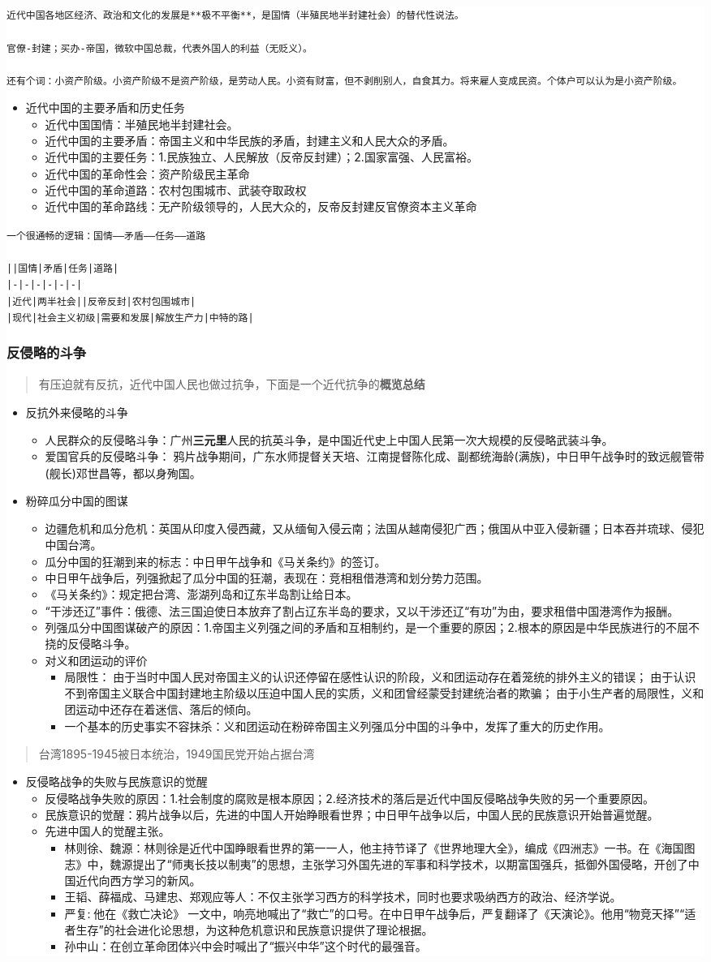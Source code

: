 ```tip
近代中国各地区经济、政治和文化的发展是**极不平衡**，是国情（半殖民地半封建社会）的替代性说法。

官僚-封建；买办-帝国，微软中国总裁，代表外国人的利益（无贬义）。

还有个词：小资产阶级。小资产阶级不是资产阶级，是劳动人民。小资有财富，但不剥削别人，自食其力。将来雇人变成民资。个体户可以认为是小资产阶级。
```

- 近代中国的主要矛盾和历史任务
    - 近代中国国情：半殖民地半封建社会。
    - 近代中国的主要矛盾：帝国主义和中华民族的矛盾，封建主义和人民大众的矛盾。
    - 近代中国的主要任务：1.民族独立、人民解放（反帝反封建）；2.国家富强、人民富裕。
    - 近代中国的革命性会：资产阶级民主革命
    - 近代中国的革命道路：农村包围城市、武装夺取政权
    - 近代中国的革命路线：无产阶级领导的，人民大众的，反帝反封建反官僚资本主义革命

```tip
一个很通畅的逻辑：国情——矛盾——任务——道路

||国情|矛盾|任务|道路|
|-|-|-|-|-|-|
|近代|两半社会||反帝反封|农村包围城市|
|现代|社会主义初级|需要和发展|解放生产力|中特的路|
```

### 反侵略的斗争

>有压迫就有反抗，近代中国人民也做过抗争，下面是一个近代抗争的**概览总结**

- 反抗外来侵略的斗争
    - 人民群众的反侵略斗争：广州**三元里**人民的抗英斗争，是中国近代史上中国人民第一次大规模的反侵略武装斗争。
    - 爱国官兵的反侵略斗争：
        鸦片战争期间，广东水师提督关天培、江南提督陈化成、副都统海龄(满族)，中日甲午战争时的致远舰管带(舰长)邓世昌等，都以身殉国。

- 粉碎瓜分中国的图谋
    - 边疆危机和瓜分危机：英国从印度入侵西藏，又从缅甸入侵云南；法国从越南侵犯广西；俄国从中亚入侵新疆；日本吞并琉球、侵犯中国台湾。
    - 瓜分中国的狂潮到来的标志：中日甲午战争和《马关条约》的签订。
    - 中日甲午战争后，列强掀起了瓜分中国的狂潮，表现在：竞相租借港湾和划分势力范围。
    - 《马关条约》：规定把台湾、澎湖列岛和辽东半岛割让给日本。
    - “干涉还辽”事件：俄德、法三国迫使日本放弃了割占辽东半岛的要求，又以干涉还辽“有功”为由，要求租借中国港湾作为报酬。
    - 列强瓜分中国图谋破产的原因：1.帝国主义列强之间的矛盾和互相制约，是一个重要的原因；2.根本的原因是中华民族进行的不屈不挠的反侵略斗争。
    - 对义和团运动的评价
        - 局限性：
        由于当时中国人民对帝国主义的认识还停留在感性认识的阶段，义和团运动存在着笼统的排外主义的错误；
        由于认识不到帝国主义联合中国封建地主阶级以压迫中国人民的实质，义和团曾经蒙受封建统治者的欺骗；
        由于小生产者的局限性，义和团运动中还存在着迷信、落后的倾向。
        - 一个基本的历史事实不容抹杀：义和团运动在粉碎帝国主义列强瓜分中国的斗争中，发挥了重大的历史作用。
>台湾1895-1945被日本统治，1949国民党开始占据台湾

- 反侵略战争的失败与民族意识的觉醒
    - 反侵略战争失败的原因：1.社会制度的腐败是根本原因；2.经济技术的落后是近代中国反侵略战争失败的另一个重要原因。
    - 民族意识的觉醒：鸦片战争以后，先进的中国人开始睁眼看世界；中日甲午战争以后，中国人民的民族意识开始普遍觉醒。
    - 先进中国人的觉醒主张。
        - 林则徐、魏源：林则徐是近代中国睁眼看世界的第一一人，他主持节译了《世界地理大全》，编成《四洲志》一书。在《海国图志》中，魏源提出了“师夷长技以制夷”的思想，主张学习外国先进的军事和科学技术，以期富国强兵，抵御外国侵略，开创了中国近代向西方学习的新风。
        - 王韬、薛福成、马建忠、郑观应等人：不仅主张学习西方的科学技术，同时也要求吸纳西方的政治、经济学说。
        - 严复: 他在《救亡决论》 一文中，响亮地喊出了“救亡”的口号。在中日甲午战争后，严复翻译了《天演论》。他用“物竞天择”“适者生存”的社会进化论思想，为这种危机意识和民族意识提供了理论根据。
        - 孙中山：在创立革命团体兴中会时喊出了“振兴中华”这个时代的最强音。
